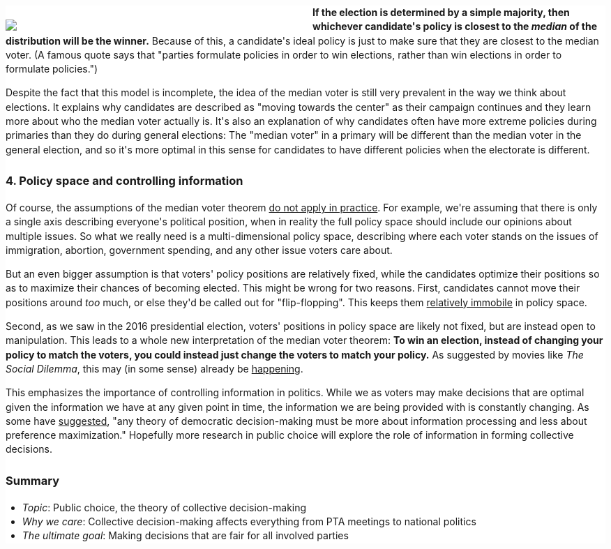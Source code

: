 <img src="{{ site.baseurl }}/public/images/week10/policy.png" style="width: 50%; min-width: 100px; float: left; margin-top: 20px; margin-right: 10px;">

__If the election is determined by a simple majority, then whichever candidate's policy is closest to the _median_ of the distribution will be the winner.__ Because of this, a candidate's ideal policy is just to make sure that they are closest to the median voter. (A famous quote says that "parties formulate policies in order to win elections, rather than win elections in order to formulate policies.")

Despite the fact that this model is incomplete, the idea of the median voter is still very prevalent in the way we think about elections. It explains why candidates are described as "moving towards the center" as their campaign continues and they learn more about who the median voter actually is. It's also an explanation of why candidates often have more extreme policies during primaries than they do during general elections: The "median voter" in a primary will be different than the median voter in the general election, and so it's more optimal in this sense for candidates to have different policies when the electorate is different.

### 4. Policy space and controlling information

Of course, the assumptions of the median voter theorem [do not apply in practice](https://www.sciencedirect.com/science/article/pii/S017626801000073X). For example, we're assuming that there is only a single axis describing everyone's political position, when in reality the full policy space should include our opinions about multiple issues. So what we really need is a multi-dimensional policy space, describing where each voter stands on the issues of immigration, abortion, government spending, and any other issue voters care about.

But an even bigger assumption is that voters' policy positions are relatively fixed, while the candidates optimize their positions so as to maximize their chances of becoming elected. This might be wrong for two reasons. First, candidates cannot move their positions around _too_ much, or else they'd be called out for "flip-flopping". This keeps them [relatively immobile](https://books.google.com/books?hl=en&lr=&id=lXY6AAAAIAAJ&oi=fnd&pg=PR11#v=onepage&q&f=false) in policy space.

Second, as we saw in the 2016 presidential election, voters' positions in policy space are likely not fixed, but are instead open to manipulation. This leads to a whole new interpretation of the median voter theorem: __To win an election, instead of changing your policy to match the voters, you could instead just change the voters to match your policy.__ As suggested by movies like _The Social Dilemma_, this may (in some sense) already be [happening](https://www.nature.com/news/facebook-experiment-boosts-us-voter-turnout-1.11401).









This emphasizes the importance of controlling information in politics. While we as voters may make decisions that are optimal given the information we have at any given point in time, the information we are being provided with is constantly changing. As some have [suggested](https://www.press.uchicago.edu/ucp/books/book/chicago/R/bo3635462.html), "any theory of democratic decision-making must be more about information processing and less about preference maximization." Hopefully more research in public choice will explore the role of information in forming collective decisions.



### Summary

- _Topic_: Public choice, the theory of collective decision-making
- _Why we care_: Collective decision-making affects everything from PTA meetings to national politics
- _The ultimate goal_: Making decisions that are fair for all involved parties
